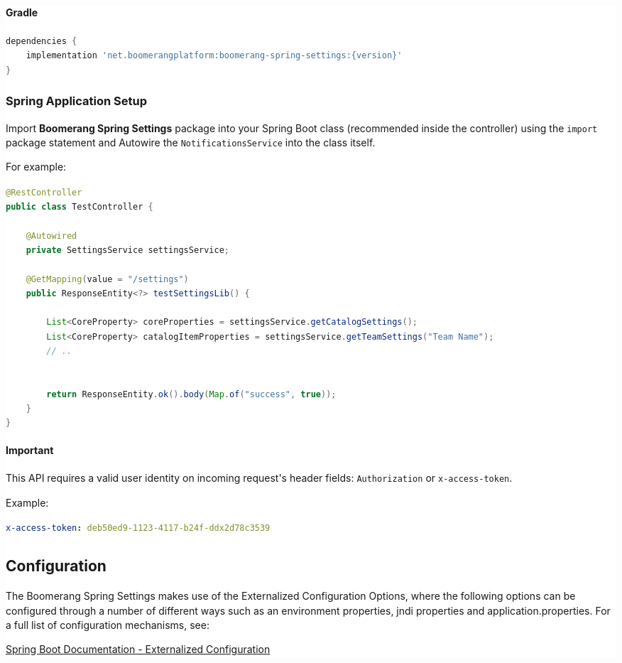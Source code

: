 #### Gradle

```gradle
dependencies {
	implementation 'net.boomerangplatform:boomerang-spring-settings:{version}'
}

```

### Spring Application Setup

Import **Boomerang Spring Settings** package into your Spring Boot class (recommended inside the controller) using the `import` package statement and Autowire the `NotificationsService` into the class itself.

For example:

```java
@RestController
public class TestController {

	@Autowired
	private SettingsService settingsService;

	@GetMapping(value = "/settings")
	public ResponseEntity<?> testSettingsLib() {

        List<CoreProperty> coreProperties = settingsService.getCatalogSettings();
        List<CoreProperty> catalogItemProperties = settingsService.getTeamSettings("Team Name");
        // ..


		return ResponseEntity.ok().body(Map.of("success", true));
	}
}
```

#### Important

This API requires a valid user identity on incoming request's header fields: `Authorization` or `x-access-token`.

Example:

```yaml
x-access-token: deb50ed9-1123-4117-b24f-ddx2d78c3539
```

## Configuration

The Boomerang Spring Settings makes use of the Externalized Configuration Options, where the following options can be configured through a number of different ways such as an environment properties, jndi properties and application.properties. For a full list of configuration mechanisms, see:

[Spring Boot Documentation - Externalized Configuration](https://docs.spring.io/spring-boot/docs/current/reference/html/boot-features-external-config.html)
